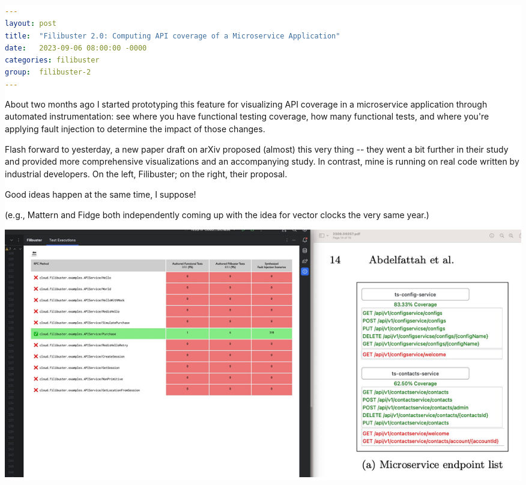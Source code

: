 ```yaml
---
layout: post
title:  "Filibuster 2.0: Computing API coverage of a Microservice Application"
date:   2023-09-06 08:00:00 -0000
categories: filibuster
group:  filibuster-2
---
```


About two months ago I started prototyping this feature for visualizing API coverage in a microservice application through automated instrumentation: see where you have functional testing coverage, how many functional tests, and where you're applying fault injection to determine the impact of those changes.

Flash forward to yesterday, a new paper draft on arXiv proposed (almost) this very thing -- they went a bit further in their study and provided more comprehensive visualizations and an accompanying study. In contrast, mine is running on real code written by industrial developers. On the left, Filibuster; on the right, their proposal.

Good ideas happen at the same time, I suppose! 

(e.g., Mattern and Fidge both independently coming up with the idea for vector clocks the very same year.)

<img src="/img/1692932473188.jpeg" style="width: 100%">